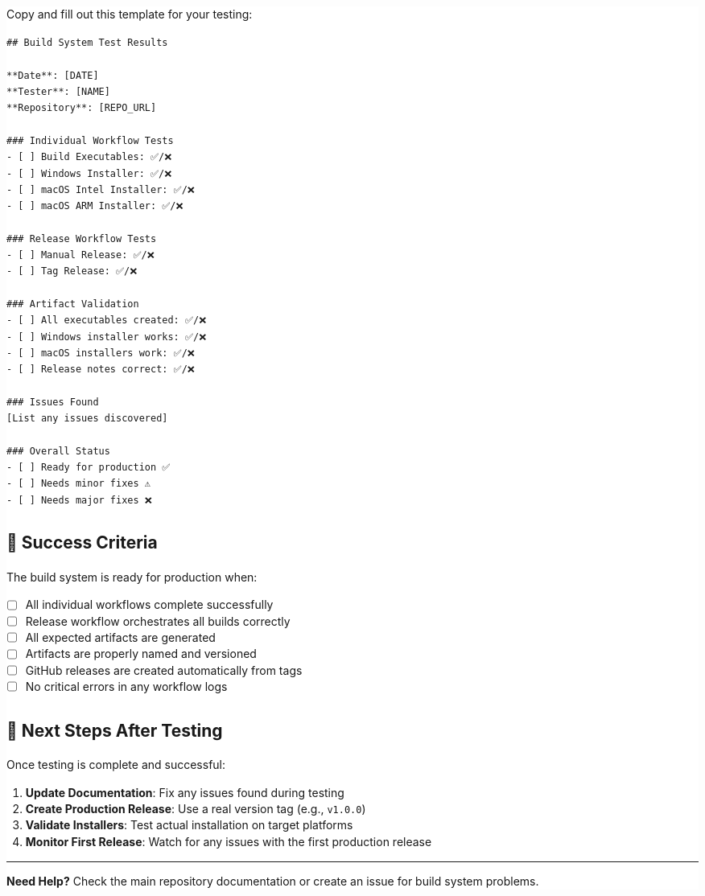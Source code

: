 Copy and fill out this template for your testing:

```
## Build System Test Results

**Date**: [DATE]
**Tester**: [NAME]
**Repository**: [REPO_URL]

### Individual Workflow Tests
- [ ] Build Executables: ✅/❌
- [ ] Windows Installer: ✅/❌
- [ ] macOS Intel Installer: ✅/❌
- [ ] macOS ARM Installer: ✅/❌

### Release Workflow Tests
- [ ] Manual Release: ✅/❌
- [ ] Tag Release: ✅/❌

### Artifact Validation
- [ ] All executables created: ✅/❌
- [ ] Windows installer works: ✅/❌
- [ ] macOS installers work: ✅/❌
- [ ] Release notes correct: ✅/❌

### Issues Found
[List any issues discovered]

### Overall Status
- [ ] Ready for production ✅
- [ ] Needs minor fixes ⚠️
- [ ] Needs major fixes ❌
```

## 🎯 Success Criteria

The build system is ready for production when:
- [ ] All individual workflows complete successfully
- [ ] Release workflow orchestrates all builds correctly
- [ ] All expected artifacts are generated
- [ ] Artifacts are properly named and versioned
- [ ] GitHub releases are created automatically from tags
- [ ] No critical errors in any workflow logs

## 🚀 Next Steps After Testing

Once testing is complete and successful:
1. **Update Documentation**: Fix any issues found during testing
2. **Create Production Release**: Use a real version tag (e.g., `v1.0.0`)
3. **Validate Installers**: Test actual installation on target platforms
4. **Monitor First Release**: Watch for any issues with the first production release

---

**Need Help?** Check the main repository documentation or create an issue for build system problems. 